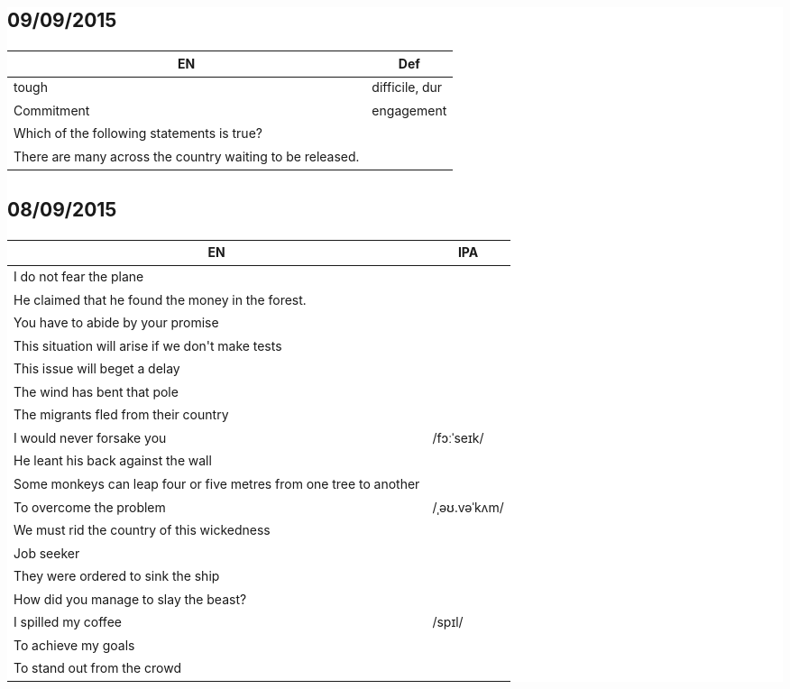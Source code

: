 ## 09/09/2015

| EN | Def |
| -- | --- |
|tough |difficile, dur|
|Commitment |engagement|
|Which of the following statements is true?||
|There are many across the country waiting to be released.||

## 08/09/2015

| EN | IPA |
| -- | --- |
|I do not fear the plane||
|He claimed that he found the money in the forest.||
|You have to abide by your promise|
|This situation will arise if we don't make tests|
|This issue will beget a delay|
|The wind has bent that pole|
|The migrants fled from their country|
|I would never forsake you|/fɔːˈseɪk/|to leave someone for ever|
|He leant his back against the wall|
|Some monkeys can leap four or five metres from one tree to another|
|To overcome the problem|/ˌəʊ.vəˈkʌm/|to succeed in controlling or dealing with something|
|We must rid the country of this wickedness|
|Job seeker|
|They were ordered to sink the ship|
|How did you manage to slay the beast?|
|I spilled my coffee|/spɪl/|to (cause to) flow, move, fall, or spread over the edge or outside the limits of something|
|To achieve my goals|
|To stand out from the crowd|